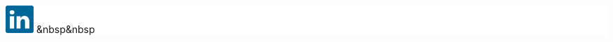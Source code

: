   <a href="https://www.linkedin.com/in/neavepaul/"><img src="linkedin-icon-2.svg" width=40></a>
  &nbsp&nbsp
